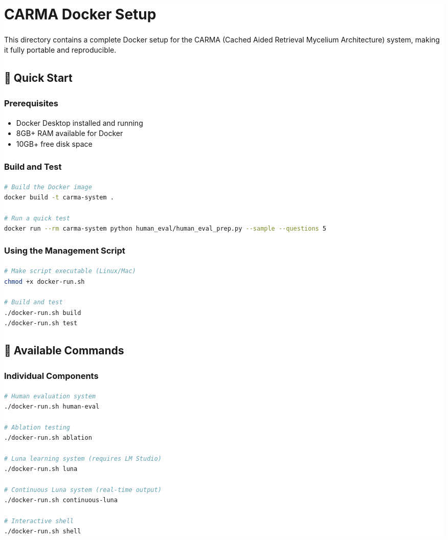 # CARMA Docker Setup

This directory contains a complete Docker setup for the CARMA (Cached Aided Retrieval Mycelium Architecture) system, making it fully portable and reproducible.

## 🐳 Quick Start

### Prerequisites
- Docker Desktop installed and running
- 8GB+ RAM available for Docker
- 10GB+ free disk space

### Build and Test
```bash
# Build the Docker image
docker build -t carma-system .

# Run a quick test
docker run --rm carma-system python human_eval/human_eval_prep.py --sample --questions 5
```

### Using the Management Script
```bash
# Make script executable (Linux/Mac)
chmod +x docker-run.sh

# Build and test
./docker-run.sh build
./docker-run.sh test
```

## 🚀 Available Commands

### Individual Components
```bash
# Human evaluation system
./docker-run.sh human-eval

# Ablation testing
./docker-run.sh ablation

# Luna learning system (requires LM Studio)
./docker-run.sh luna

# Continuous Luna system (real-time output)
./docker-run.sh continuous-luna

# Interactive shell
./docker-run.sh shell
```
